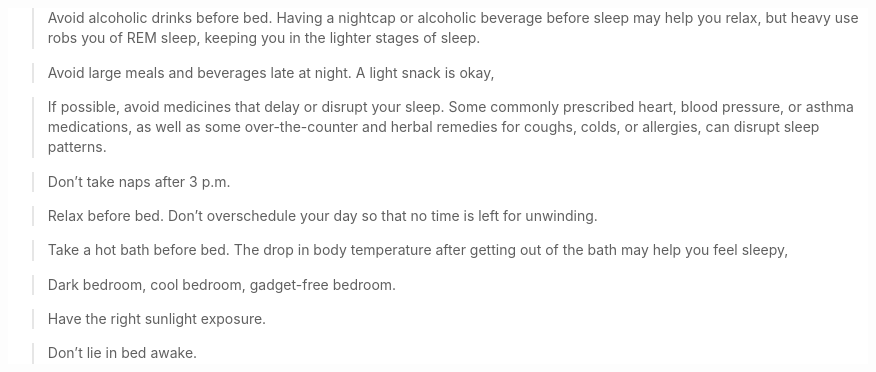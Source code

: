 
> Avoid alcoholic drinks before bed. Having a nightcap or alcoholic beverage before sleep may help you relax, but heavy use robs you of REM sleep, keeping you in the lighter stages of sleep.



> Avoid large meals and beverages late at night. A light snack is okay,



> If possible, avoid medicines that delay or disrupt your sleep. Some commonly prescribed heart, blood pressure, or asthma medications, as well as some over-the-counter and herbal remedies for coughs, colds, or allergies, can disrupt sleep patterns.



> Don’t take naps after 3 p.m.



> Relax before bed. Don’t overschedule your day so that no time is left for unwinding.



> Take a hot bath before bed. The drop in body temperature after getting out of the bath may help you feel sleepy,



> Dark bedroom, cool bedroom, gadget-free bedroom.



> Have the right sunlight exposure.



> Don’t lie in bed awake.
